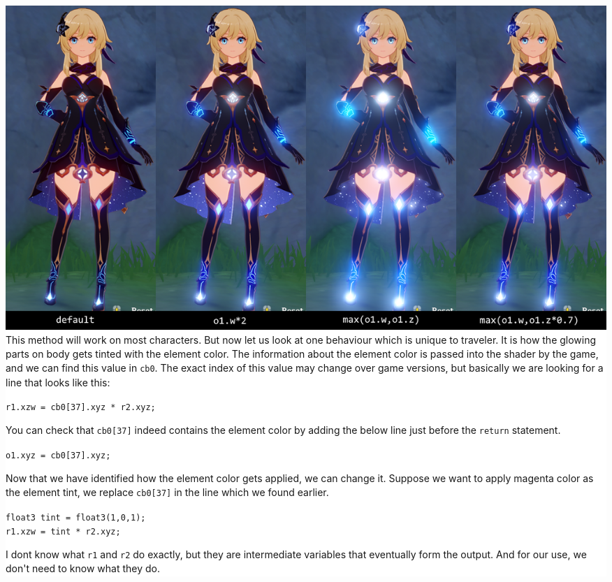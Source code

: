 ![alt text](https://raw.githubusercontent.com/complex31/3DMTutorial/main/shader_tech.md_files/tlcompare.png)
This method will work on most characters. But now let us look at one behaviour which is unique to traveler. It is how the glowing parts on body gets tinted with the element color. The information about the element color is passed into the shader by the game, and we can find this value in `cb0`. The exact index of this value may change over game versions, but basically we are looking for a line that looks like this:
```
r1.xzw = cb0[37].xyz * r2.xyz;
```
You can check that `cb0[37]` indeed contains the element color by adding the below line just before the `return` statement.
```
o1.xyz = cb0[37].xyz;
```
Now that we have identified how the element color gets applied, we can change it. Suppose we want to apply magenta color as the element tint, we replace `cb0[37]` in the line which we found earlier.
```
float3 tint = float3(1,0,1);
r1.xzw = tint * r2.xyz;
```
I dont know what `r1` and `r2` do exactly, but they are intermediate variables that eventually form the output. And for our use, we don't need to know what they do.